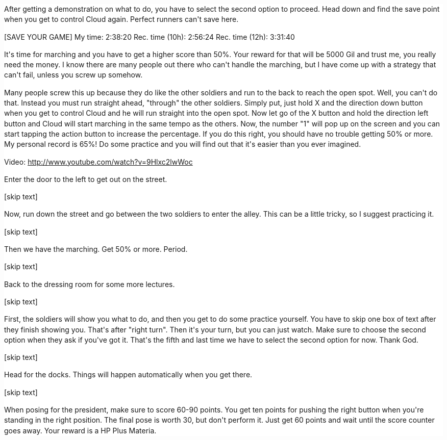 After getting a demonstration on what to do, you have to select the second
option to proceed. Head down and find the save point when you get to control
Cloud again. Perfect runners can't save here.


[SAVE YOUR GAME]
My time:         2:38:20
Rec. time (10h): 2:56:24
Rec. time (12h): 3:31:40


It's time for marching and you have to get a higher score than 50%. Your reward
for that will be 5000 Gil and trust me, you really need the money. I know there
are many people out there who can't handle the marching, but I have come up
with a strategy that can't fail, unless you screw up somehow.


Many people screw this up because they do like the other soldiers and run to
the back to reach the open spot. Well, you can't do that. Instead you must run
straight ahead, "through" the other soldiers. Simply put, just hold X and the
direction down button when you get to control Cloud and he will run straight
into the open spot. Now let go of the X button and hold the direction left
button and Cloud will start marching in the same tempo as the others. Now, the
number "1" will pop up on the screen and you can start tapping the action
button to increase the percentage. If you do this right, you should have no
trouble getting 50% or more. My personal record is 65%! Do some practice and
you will find out that it's easier than you ever imagined.

Video: http://www.youtube.com/watch?v=9Hlxc2lwWoc


Enter the door to the left to get out on the street.

[skip text]

Now, run down the street and go between the two soldiers to enter the alley.
This can be a little tricky, so I suggest practicing it.

[skip text]

Then we have the marching. Get 50% or more. Period.

[skip text]

Back to the dressing room for some more lectures.

[skip text]

First, the soldiers will show you what to do, and then you get to do some
practice yourself. You have to skip one box of text after they finish showing
you. That's after "right turn". Then it's your turn, but you can just watch.
Make sure to choose the second option when they ask if you've got it. That's
the fifth and last time we have to select the second option for now. Thank God.

[skip text]

Head for the docks. Things will happen automatically when you get there.

[skip text]

When posing for the president, make sure to score 60-90 points. You get ten
points for pushing the right button when you're standing in the right position.
The final pose is worth 30, but don't perform it. Just get 60 points and wait
until the score counter goes away. Your reward is a HP Plus Materia.
